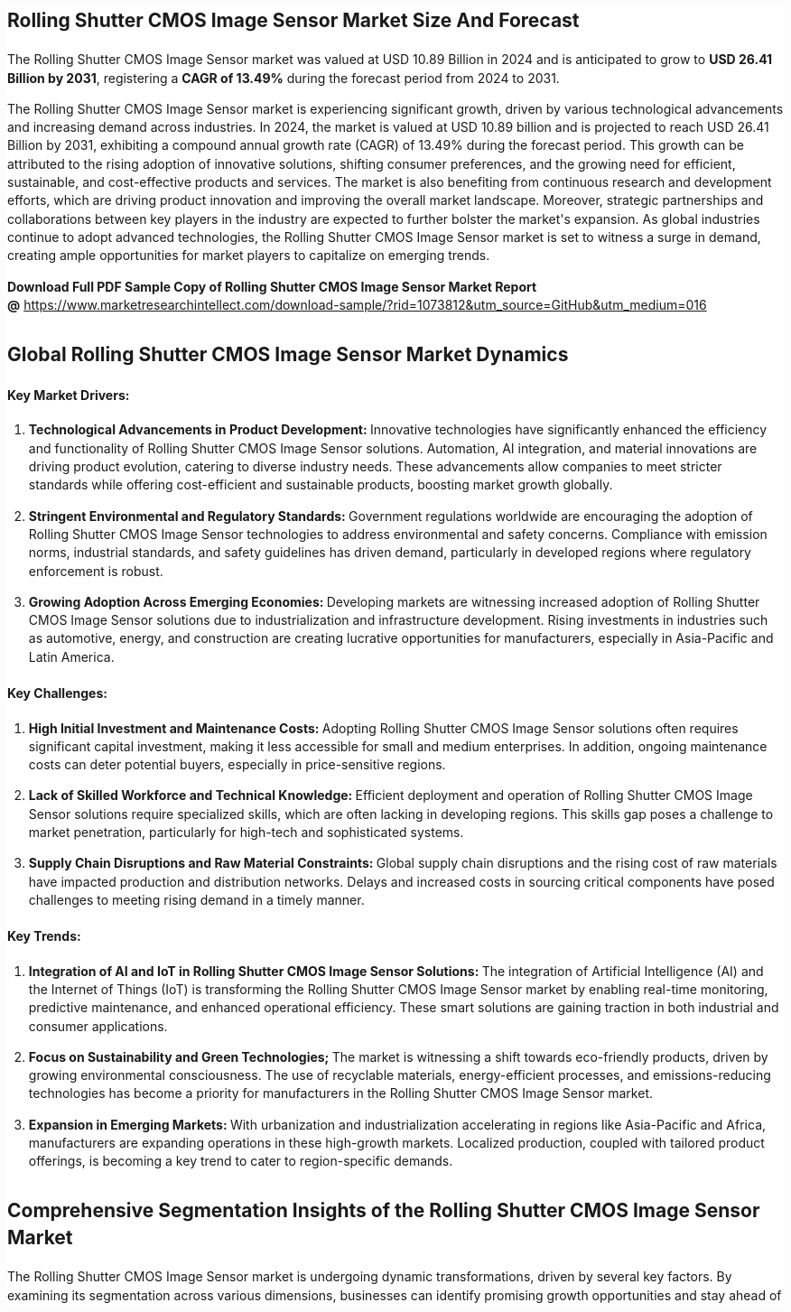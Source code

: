 <h2>Rolling Shutter CMOS Image Sensor Market Size And Forecast</h2><p>The Rolling Shutter CMOS Image Sensor market was valued at USD 10.89 Billion in 2024 and is anticipated to grow to <strong>USD 26.41 Billion by 2031</strong>, registering a <strong>CAGR of 13.49%</strong> during the forecast period from 2024 to 2031.</p><p>The Rolling Shutter CMOS Image Sensor market is experiencing significant growth, driven by various technological advancements and increasing demand across industries. In 2024, the market is valued at USD 10.89 billion and is projected to reach USD 26.41 Billion by 2031, exhibiting a compound annual growth rate (CAGR) of 13.49% during the forecast period. This growth can be attributed to the rising adoption of innovative solutions, shifting consumer preferences, and the growing need for efficient, sustainable, and cost-effective products and services. The market is also benefiting from continuous research and development efforts, which are driving product innovation and improving the overall market landscape. Moreover, strategic partnerships and collaborations between key players in the industry are expected to further bolster the market's expansion. As global industries continue to adopt advanced technologies, the Rolling Shutter CMOS Image Sensor market is set to witness a surge in demand, creating ample opportunities for market players to capitalize on emerging trends.</p><p><strong>Download Full PDF Sample Copy of Rolling Shutter CMOS Image Sensor Market Report @</strong>&nbsp;<a href="https://www.marketresearchintellect.com/download-sample/?rid=1073812&amp;utm_source=GitHub&amp;utm_medium=016">https://www.marketresearchintellect.com/download-sample/?rid=1073812&amp;utm_source=GitHub&amp;utm_medium=016</a></p><h2>Global Rolling Shutter CMOS Image Sensor Market Dynamics</h2><h4><strong>Key Market Drivers:</strong></h4><ol><li><p><strong>Technological Advancements in Product Development:&nbsp;</strong>Innovative technologies have significantly enhanced the efficiency and functionality of Rolling Shutter CMOS Image Sensor solutions. Automation, AI integration, and material innovations are driving product evolution, catering to diverse industry needs. These advancements allow companies to meet stricter standards while offering cost-efficient and sustainable products, boosting market growth globally.</p></li><li><p><strong>Stringent Environmental and Regulatory Standards:&nbsp;</strong>Government regulations worldwide are encouraging the adoption of Rolling Shutter CMOS Image Sensor technologies to address environmental and safety concerns. Compliance with emission norms, industrial standards, and safety guidelines has driven demand, particularly in developed regions where regulatory enforcement is robust.</p></li><li><p><strong>Growing Adoption Across Emerging Economies:&nbsp;</strong>Developing markets are witnessing increased adoption of Rolling Shutter CMOS Image Sensor solutions due to industrialization and infrastructure development. Rising investments in industries such as automotive, energy, and construction are creating lucrative opportunities for manufacturers, especially in Asia-Pacific and Latin America.</p></li></ol><h4><strong>Key Challenges:</strong></h4><ol><li><p><strong>High Initial Investment and Maintenance Costs:&nbsp;</strong>Adopting Rolling Shutter CMOS Image Sensor solutions often requires significant capital investment, making it less accessible for small and medium enterprises. In addition, ongoing maintenance costs can deter potential buyers, especially in price-sensitive regions.</p></li><li><p><strong>Lack of Skilled Workforce and Technical Knowledge:&nbsp;</strong>Efficient deployment and operation of Rolling Shutter CMOS Image Sensor solutions require specialized skills, which are often lacking in developing regions. This skills gap poses a challenge to market penetration, particularly for high-tech and sophisticated systems.</p></li><li><p><strong>Supply Chain Disruptions and Raw Material Constraints:&nbsp;</strong>Global supply chain disruptions and the rising cost of raw materials have impacted production and distribution networks. Delays and increased costs in sourcing critical components have posed challenges to meeting rising demand in a timely manner.</p></li></ol><h4><strong>Key Trends:</strong></h4><ol><li><p><strong>Integration of AI and IoT in Rolling Shutter CMOS Image Sensor Solutions:&nbsp;</strong>The integration of Artificial Intelligence (AI) and the Internet of Things (IoT) is transforming the Rolling Shutter CMOS Image Sensor market by enabling real-time monitoring, predictive maintenance, and enhanced operational efficiency. These smart solutions are gaining traction in both industrial and consumer applications.</p></li><li><p><strong>Focus on Sustainability and Green Technologies;&nbsp;</strong>The market is witnessing a shift towards eco-friendly products, driven by growing environmental consciousness. The use of recyclable materials, energy-efficient processes, and emissions-reducing technologies has become a priority for manufacturers in the Rolling Shutter CMOS Image Sensor market.</p></li><li><p><strong>Expansion in Emerging Markets:&nbsp;</strong>With urbanization and industrialization accelerating in regions like Asia-Pacific and Africa, manufacturers are expanding operations in these high-growth markets. Localized production, coupled with tailored product offerings, is becoming a key trend to cater to region-specific demands.</p></li></ol><div class="article-main__content" data-test-id="publishing-text-block"><h2>Comprehensive Segmentation Insights of the Rolling Shutter CMOS Image Sensor Market</h2><p>The Rolling Shutter CMOS Image Sensor market is undergoing dynamic transformations, driven by several key factors. By examining its segmentation across various dimensions, businesses can identify promising growth opportunities and stay ahead of